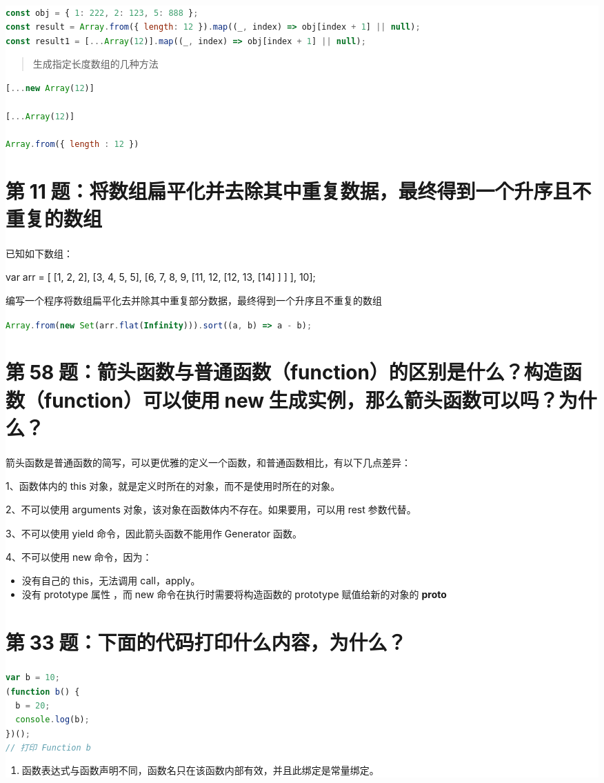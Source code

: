 ```js
const obj = { 1: 222, 2: 123, 5: 888 };
const result = Array.from({ length: 12 }).map((_, index) => obj[index + 1] || null);
const result1 = [...Array(12)].map((_, index) => obj[index + 1] || null);
```

> 生成指定长度数组的几种方法

```js
[...new Array(12)]

[...Array(12)]

Array.from({ length : 12 })
```

# 第 11 题：将数组扁平化并去除其中重复数据，最终得到一个升序且不重复的数组

已知如下数组：

var arr = [ [1, 2, 2], [3, 4, 5, 5], [6, 7, 8, 9, [11, 12, [12, 13, [14] ] ] ], 10];

编写一个程序将数组扁平化去并除其中重复部分数据，最终得到一个升序且不重复的数组

```js
Array.from(new Set(arr.flat(Infinity))).sort((a, b) => a - b);
```

# 第 58 题：箭头函数与普通函数（function）的区别是什么？构造函数（function）可以使用 new 生成实例，那么箭头函数可以吗？为什么？

箭头函数是普通函数的简写，可以更优雅的定义一个函数，和普通函数相比，有以下几点差异：

1、函数体内的 this 对象，就是定义时所在的对象，而不是使用时所在的对象。

2、不可以使用 arguments 对象，该对象在函数体内不存在。如果要用，可以用 rest 参数代替。

3、不可以使用 yield 命令，因此箭头函数不能用作 Generator 函数。

4、不可以使用 new 命令，因为：

- 没有自己的 this，无法调用 call，apply。
- 没有 prototype 属性 ，而 new 命令在执行时需要将构造函数的 prototype 赋值给新的对象的 **proto**

# 第 33 题：下面的代码打印什么内容，为什么？

```js
var b = 10;
(function b() {
  b = 20;
  console.log(b);
})();
// 打印 Function b
```

1. 函数表达式与函数声明不同，函数名只在该函数内部有效，并且此绑定是常量绑定。
